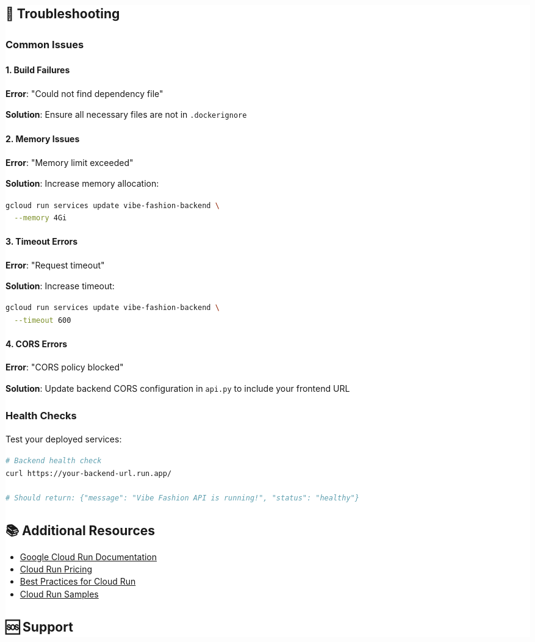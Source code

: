 ## 🐛 Troubleshooting

### Common Issues

#### 1. Build Failures

**Error**: "Could not find dependency file"

**Solution**: Ensure all necessary files are not in `.dockerignore`

#### 2. Memory Issues

**Error**: "Memory limit exceeded"

**Solution**: Increase memory allocation:
```bash
gcloud run services update vibe-fashion-backend \
  --memory 4Gi
```

#### 3. Timeout Errors

**Error**: "Request timeout"

**Solution**: Increase timeout:
```bash
gcloud run services update vibe-fashion-backend \
  --timeout 600
```

#### 4. CORS Errors

**Error**: "CORS policy blocked"

**Solution**: Update backend CORS configuration in `api.py` to include your frontend URL

### Health Checks

Test your deployed services:

```bash
# Backend health check
curl https://your-backend-url.run.app/

# Should return: {"message": "Vibe Fashion API is running!", "status": "healthy"}
```

## 📚 Additional Resources

- [Google Cloud Run Documentation](https://cloud.google.com/run/docs)
- [Cloud Run Pricing](https://cloud.google.com/run/pricing)
- [Best Practices for Cloud Run](https://cloud.google.com/run/docs/best-practices)
- [Cloud Run Samples](https://github.com/GoogleCloudPlatform/cloud-run-samples)

## 🆘 Support
